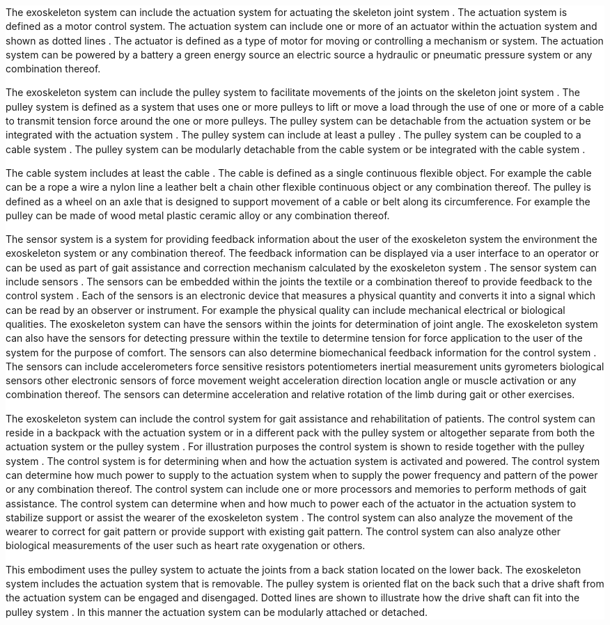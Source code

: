 The exoskeleton system can include the actuation system for actuating the skeleton joint system . The actuation system is defined as a motor control system. The actuation system can include one or more of an actuator within the actuation system and shown as dotted lines . The actuator is defined as a type of motor for moving or controlling a mechanism or system. The actuation system can be powered by a battery a green energy source an electric source a hydraulic or pneumatic pressure system or any combination thereof.

The exoskeleton system can include the pulley system to facilitate movements of the joints on the skeleton joint system . The pulley system is defined as a system that uses one or more pulleys to lift or move a load through the use of one or more of a cable to transmit tension force around the one or more pulleys. The pulley system can be detachable from the actuation system or be integrated with the actuation system . The pulley system can include at least a pulley . The pulley system can be coupled to a cable system . The pulley system can be modularly detachable from the cable system or be integrated with the cable system .

The cable system includes at least the cable . The cable is defined as a single continuous flexible object. For example the cable can be a rope a wire a nylon line a leather belt a chain other flexible continuous object or any combination thereof. The pulley is defined as a wheel on an axle that is designed to support movement of a cable or belt along its circumference. For example the pulley can be made of wood metal plastic ceramic alloy or any combination thereof.

The sensor system is a system for providing feedback information about the user of the exoskeleton system the environment the exoskeleton system or any combination thereof. The feedback information can be displayed via a user interface to an operator or can be used as part of gait assistance and correction mechanism calculated by the exoskeleton system . The sensor system can include sensors . The sensors can be embedded within the joints the textile or a combination thereof to provide feedback to the control system . Each of the sensors is an electronic device that measures a physical quantity and converts it into a signal which can be read by an observer or instrument. For example the physical quality can include mechanical electrical or biological qualities. The exoskeleton system can have the sensors within the joints for determination of joint angle. The exoskeleton system can also have the sensors for detecting pressure within the textile to determine tension for force application to the user of the system for the purpose of comfort. The sensors can also determine biomechanical feedback information for the control system . The sensors can include accelerometers force sensitive resistors potentiometers inertial measurement units gyrometers biological sensors other electronic sensors of force movement weight acceleration direction location angle or muscle activation or any combination thereof. The sensors can determine acceleration and relative rotation of the limb during gait or other exercises.

The exoskeleton system can include the control system for gait assistance and rehabilitation of patients. The control system can reside in a backpack with the actuation system or in a different pack with the pulley system or altogether separate from both the actuation system or the pulley system . For illustration purposes the control system is shown to reside together with the pulley system . The control system is for determining when and how the actuation system is activated and powered. The control system can determine how much power to supply to the actuation system when to supply the power frequency and pattern of the power or any combination thereof. The control system can include one or more processors and memories to perform methods of gait assistance. The control system can determine when and how much to power each of the actuator in the actuation system to stabilize support or assist the wearer of the exoskeleton system . The control system can also analyze the movement of the wearer to correct for gait pattern or provide support with existing gait pattern. The control system can also analyze other biological measurements of the user such as heart rate oxygenation or others.

This embodiment uses the pulley system to actuate the joints from a back station located on the lower back. The exoskeleton system includes the actuation system that is removable. The pulley system is oriented flat on the back such that a drive shaft from the actuation system can be engaged and disengaged. Dotted lines are shown to illustrate how the drive shaft can fit into the pulley system . In this manner the actuation system can be modularly attached or detached.
